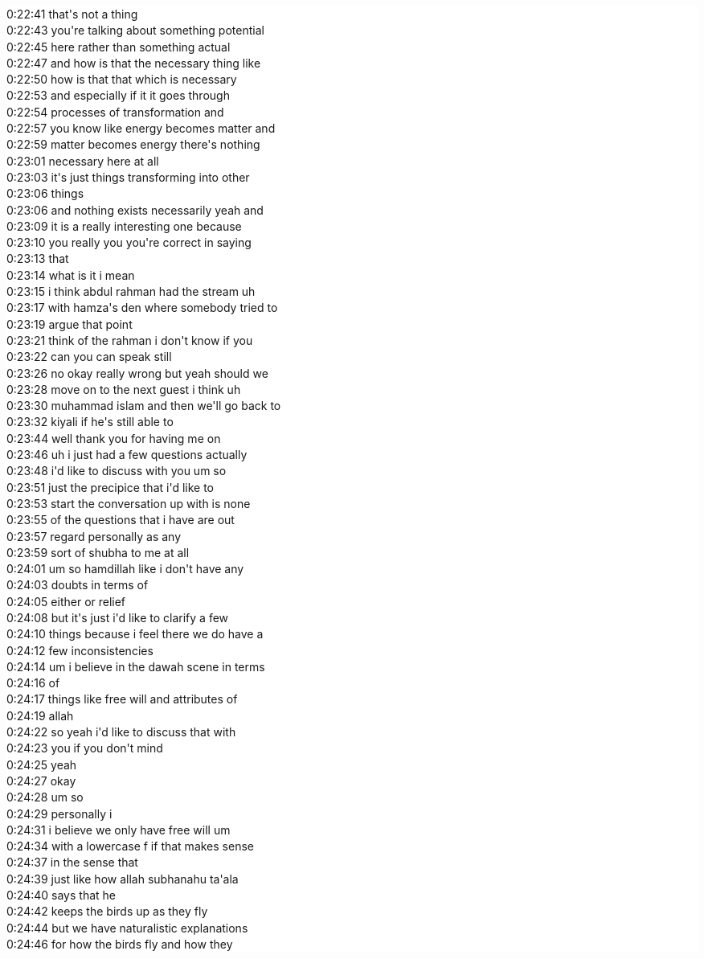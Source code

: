<a onclick="modifyYTiframeseektime('1361')">0:22:41</a> that's not a thing  
<a onclick="modifyYTiframeseektime('1363')">0:22:43</a> you're talking about something potential  
<a onclick="modifyYTiframeseektime('1365')">0:22:45</a> here rather than something actual  
<a onclick="modifyYTiframeseektime('1367')">0:22:47</a> and how is that the necessary thing like  
<a onclick="modifyYTiframeseektime('1370')">0:22:50</a> how is that that which is necessary  
<a onclick="modifyYTiframeseektime('1373')">0:22:53</a> and especially if it it goes through  
<a onclick="modifyYTiframeseektime('1374')">0:22:54</a> processes of transformation and  
<a onclick="modifyYTiframeseektime('1377')">0:22:57</a> you know like energy becomes matter and  
<a onclick="modifyYTiframeseektime('1379')">0:22:59</a> matter becomes energy there's nothing  
<a onclick="modifyYTiframeseektime('1381')">0:23:01</a> necessary here at all  
<a onclick="modifyYTiframeseektime('1383')">0:23:03</a> it's just things transforming into other  
<a onclick="modifyYTiframeseektime('1386')">0:23:06</a> things  
<a onclick="modifyYTiframeseektime('1386')">0:23:06</a> and nothing exists necessarily yeah and  
<a onclick="modifyYTiframeseektime('1389')">0:23:09</a> it is a really interesting one because  
<a onclick="modifyYTiframeseektime('1390')">0:23:10</a> you really you you're correct in saying  
<a onclick="modifyYTiframeseektime('1393')">0:23:13</a> that  
<a onclick="modifyYTiframeseektime('1394')">0:23:14</a> what is it i mean  
<a onclick="modifyYTiframeseektime('1395')">0:23:15</a> i think abdul rahman had the stream uh  
<a onclick="modifyYTiframeseektime('1397')">0:23:17</a> with hamza's den where somebody tried to  
<a onclick="modifyYTiframeseektime('1399')">0:23:19</a> argue that point  
<a onclick="modifyYTiframeseektime('1401')">0:23:21</a> think of the rahman i don't know if you  
<a onclick="modifyYTiframeseektime('1402')">0:23:22</a> can you can speak still  
<a onclick="modifyYTiframeseektime('1406')">0:23:26</a> no okay really wrong but yeah should we  
<a onclick="modifyYTiframeseektime('1408')">0:23:28</a> move on to the next guest i think uh  
<a onclick="modifyYTiframeseektime('1410')">0:23:30</a> muhammad islam and then we'll go back to  
<a onclick="modifyYTiframeseektime('1412')">0:23:32</a> kiyali if he's still able to  
<a onclick="modifyYTiframeseektime('1424')">0:23:44</a> well thank you for having me on  
<a onclick="modifyYTiframeseektime('1426')">0:23:46</a> uh i just had a few questions actually  
<a onclick="modifyYTiframeseektime('1428')">0:23:48</a> i'd like to discuss with you um so  
<a onclick="modifyYTiframeseektime('1431')">0:23:51</a> just the precipice that i'd like to  
<a onclick="modifyYTiframeseektime('1433')">0:23:53</a> start the conversation up with is none  
<a onclick="modifyYTiframeseektime('1435')">0:23:55</a> of the questions that i have are out  
<a onclick="modifyYTiframeseektime('1437')">0:23:57</a> regard personally as any  
<a onclick="modifyYTiframeseektime('1439')">0:23:59</a> sort of shubha to me at all  
<a onclick="modifyYTiframeseektime('1441')">0:24:01</a> um so hamdillah like i don't have any  
<a onclick="modifyYTiframeseektime('1443')">0:24:03</a> doubts in terms of  
<a onclick="modifyYTiframeseektime('1445')">0:24:05</a> either or relief  
<a onclick="modifyYTiframeseektime('1448')">0:24:08</a> but it's just i'd like to clarify a few  
<a onclick="modifyYTiframeseektime('1450')">0:24:10</a> things because i feel there we do have a  
<a onclick="modifyYTiframeseektime('1452')">0:24:12</a> few inconsistencies  
<a onclick="modifyYTiframeseektime('1454')">0:24:14</a> um i believe in the dawah scene in terms  
<a onclick="modifyYTiframeseektime('1456')">0:24:16</a> of  
<a onclick="modifyYTiframeseektime('1457')">0:24:17</a> things like free will and attributes of  
<a onclick="modifyYTiframeseektime('1459')">0:24:19</a> allah  
<a onclick="modifyYTiframeseektime('1462')">0:24:22</a> so yeah i'd like to discuss that with  
<a onclick="modifyYTiframeseektime('1463')">0:24:23</a> you if you don't mind  
<a onclick="modifyYTiframeseektime('1465')">0:24:25</a> yeah  
<a onclick="modifyYTiframeseektime('1467')">0:24:27</a> okay  
<a onclick="modifyYTiframeseektime('1468')">0:24:28</a> um so  
<a onclick="modifyYTiframeseektime('1469')">0:24:29</a> personally i  
<a onclick="modifyYTiframeseektime('1471')">0:24:31</a> i believe we only have free will um  
<a onclick="modifyYTiframeseektime('1474')">0:24:34</a> with a lowercase f if that makes sense  
<a onclick="modifyYTiframeseektime('1477')">0:24:37</a> in the sense that  
<a onclick="modifyYTiframeseektime('1479')">0:24:39</a> just like how allah subhanahu ta'ala  
<a onclick="modifyYTiframeseektime('1480')">0:24:40</a> says that he  
<a onclick="modifyYTiframeseektime('1482')">0:24:42</a> keeps the birds up as they fly  
<a onclick="modifyYTiframeseektime('1484')">0:24:44</a> but we have naturalistic explanations  
<a onclick="modifyYTiframeseektime('1486')">0:24:46</a> for how the birds fly and how they  
